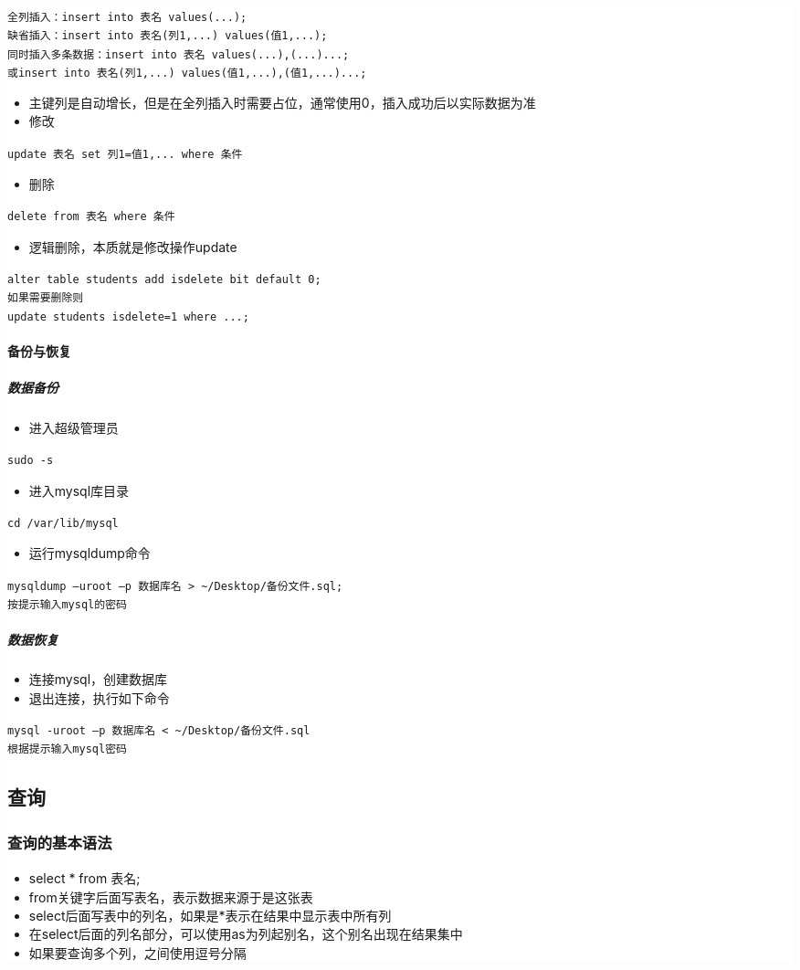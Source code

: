 ```
全列插入：insert into 表名 values(...);
缺省插入：insert into 表名(列1,...) values(值1,...);
同时插入多条数据：insert into 表名 values(...),(...)...;
或insert into 表名(列1,...) values(值1,...),(值1,...)...;
```
+ 主键列是自动增长，但是在全列插入时需要占位，通常使用0，插入成功后以实际数据为准
+ 修改
```
update 表名 set 列1=值1,... where 条件
```
+ 删除
```
delete from 表名 where 条件
```
+ 逻辑删除，本质就是修改操作update
```
alter table students add isdelete bit default 0;
如果需要删除则
update students isdelete=1 where ...;
```
#### 备份与恢复
##### 数据备份
+ 进入超级管理员
```
sudo -s
```
+ 进入mysql库目录
```
cd /var/lib/mysql
```
+ 运行mysqldump命令
```
mysqldump –uroot –p 数据库名 > ~/Desktop/备份文件.sql;
按提示输入mysql的密码
```
##### 数据恢复
+ 连接mysql，创建数据库
+ 退出连接，执行如下命令
```
mysql -uroot –p 数据库名 < ~/Desktop/备份文件.sql
根据提示输入mysql密码
```

## 查询
### 查询的基本语法
+ select * from 表名;
+ from关键字后面写表名，表示数据来源于是这张表
+ select后面写表中的列名，如果是*表示在结果中显示表中所有列
+ 在select后面的列名部分，可以使用as为列起别名，这个别名出现在结果集中
+ 如果要查询多个列，之间使用逗号分隔
